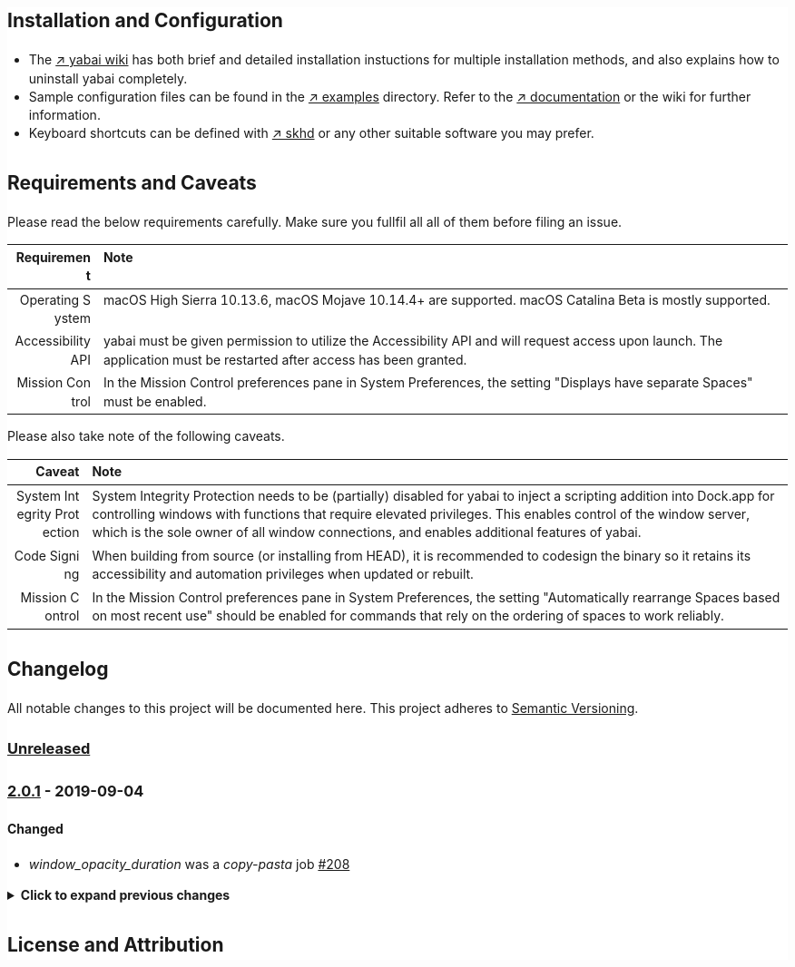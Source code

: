 ## Installation and Configuration

- The [&nearr;&nbsp;yabai&nbsp;wiki][yabai-wiki] has both brief and detailed installation instuctions for multiple installation methods, and also explains how to uninstall yabai completely.
- Sample configuration files can be found in the [&nearr;&nbsp;examples][yabai-examples] directory. Refer to the [&nearr;&nbsp;documentation][yabai-docs] or the wiki for further information.
- Keyboard shortcuts can be defined with [&nearr;&nbsp;skhd][gh-skhd] or any other suitable software you may prefer.

## Requirements and Caveats

Please read the below requirements carefully.
Make sure you fullfil all all of them before filing an issue.

|Requirement|Note|
|-:|:-|
|Operating&nbsp;System|macOS&nbsp;High&nbsp;Sierra&nbsp;10.13.6, macOS&nbsp;Mojave&nbsp;10.14.4+ are supported. macOS&nbsp;Catalina&nbsp;Beta is mostly supported.|
|Accessibility&nbsp;API|yabai must be given permission to utilize the Accessibility API and will request access upon launch. The application must be restarted after access has been granted.|
|Mission&nbsp;Control|In the Mission Control preferences pane in System Preferences, the setting "Displays have separate Spaces" must be enabled.|

Please also take note of the following caveats.

|Caveat|Note|
|-:|:-|
|System&nbsp;Integrity&nbsp;Protection|System Integrity Protection needs to be (partially) disabled for yabai to inject a scripting addition into Dock.app for controlling windows with functions that require elevated privileges. This enables control of the window server, which is the sole owner of all window connections, and enables additional features of yabai.|
|Code&nbsp;Signing|When building from source (or installing from HEAD), it is recommended to codesign the binary so it retains its accessibility and automation privileges when updated or rebuilt.|
|Mission&nbsp;Control|In the Mission Control preferences pane in System Preferences, the setting "Automatically rearrange Spaces based on most recent use" should be enabled for commands that rely on the ordering of spaces to work reliably.|

## Changelog



All notable changes to this project will be documented here. This project
adheres to [Semantic Versioning][external-semver].

### [Unreleased]

### [2.0.1] - 2019-09-04
#### Changed
- *window_opacity_duration* was a *copy-pasta* job [#208](https://github.com/koekeishiya/yabai/issues/208)

<details><summary><b>Click to expand previous changes</b></summary></details>

## License and Attribution


[Unreleased]: https://github.com/koekeishiya/yabai/compare/v2.0.1...HEAD
[2.0.1]: https://github.com/koekeishiya/yabai/compare/v2.0.0...v2.0.1
[2.0.0]: https://github.com/koekeishiya/yabai/compare/v1.1.2...v2.0.0
[1.1.2]: https://github.com/koekeishiya/yabai/compare/v1.1.1...v1.1.2
[1.1.1]: https://github.com/koekeishiya/yabai/compare/v1.1.0...v1.1.1
[1.1.0]: https://github.com/koekeishiya/yabai/compare/v1.0.6...v1.1.0
[1.0.6]: https://github.com/koekeishiya/yabai/compare/v1.0.5...v1.0.6
[1.0.5]: https://github.com/koekeishiya/yabai/compare/v1.0.4...v1.0.5
[1.0.4]: https://github.com/koekeishiya/yabai/compare/v1.0.3...v1.0.4
[1.0.3]: https://github.com/koekeishiya/yabai/compare/v1.0.2...v1.0.3
[1.0.2]: https://github.com/koekeishiya/yabai/compare/v1.0.1...v1.0.2
[1.0.1]: https://github.com/koekeishiya/yabai/releases/tag/v1.0.1
[yabai-license]: LICENSE.txt
[yabai-examples]: https://github.com/koekeishiya/yabai/tree/master/examples
[yabai-wiki]: https://github.com/koekeishiya/yabai/wiki
[yabai-docs]: https://github.com/koekeishiya/yabai/blob/master/doc/yabai.asciidoc
[gh-skhd]: https://github.com/koekeishiya/skhd
[gh-chunkwm]: https://github.com/koekeishiya/chunkwm
[gh-fools-mate]: https://github.com/fools-mate
[external-about-sip]: https://support.apple.com/en-us/HT204899
[external-semver]: https://semver.org/spec/v2.0.0.html